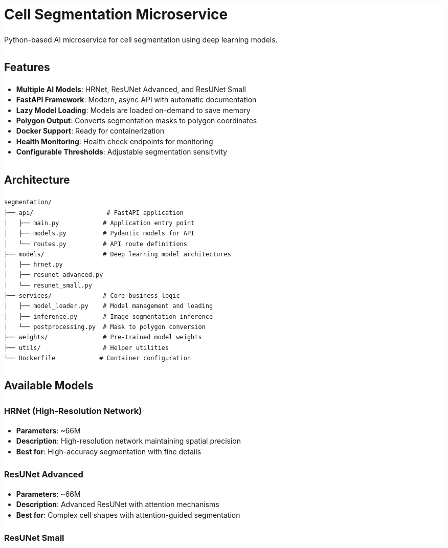 # Cell Segmentation Microservice

Python-based AI microservice for cell segmentation using deep learning models.

## Features

- **Multiple AI Models**: HRNet, ResUNet Advanced, and ResUNet Small
- **FastAPI Framework**: Modern, async API with automatic documentation
- **Lazy Model Loading**: Models are loaded on-demand to save memory
- **Polygon Output**: Converts segmentation masks to polygon coordinates
- **Docker Support**: Ready for containerization
- **Health Monitoring**: Health check endpoints for monitoring
- **Configurable Thresholds**: Adjustable segmentation sensitivity

## Architecture

```
segmentation/
├── api/                    # FastAPI application
│   ├── main.py            # Application entry point
│   ├── models.py          # Pydantic models for API
│   └── routes.py          # API route definitions
├── models/                # Deep learning model architectures
│   ├── hrnet.py
│   ├── resunet_advanced.py
│   └── resunet_small.py
├── services/              # Core business logic
│   ├── model_loader.py    # Model management and loading
│   ├── inference.py       # Image segmentation inference
│   └── postprocessing.py  # Mask to polygon conversion
├── weights/               # Pre-trained model weights
├── utils/                 # Helper utilities
└── Dockerfile            # Container configuration
```

## Available Models

### HRNet (High-Resolution Network)

- **Parameters**: ~66M
- **Description**: High-resolution network maintaining spatial precision
- **Best for**: High-accuracy segmentation with fine details

### ResUNet Advanced

- **Parameters**: ~66M
- **Description**: Advanced ResUNet with attention mechanisms
- **Best for**: Complex cell shapes with attention-guided segmentation

### ResUNet Small
